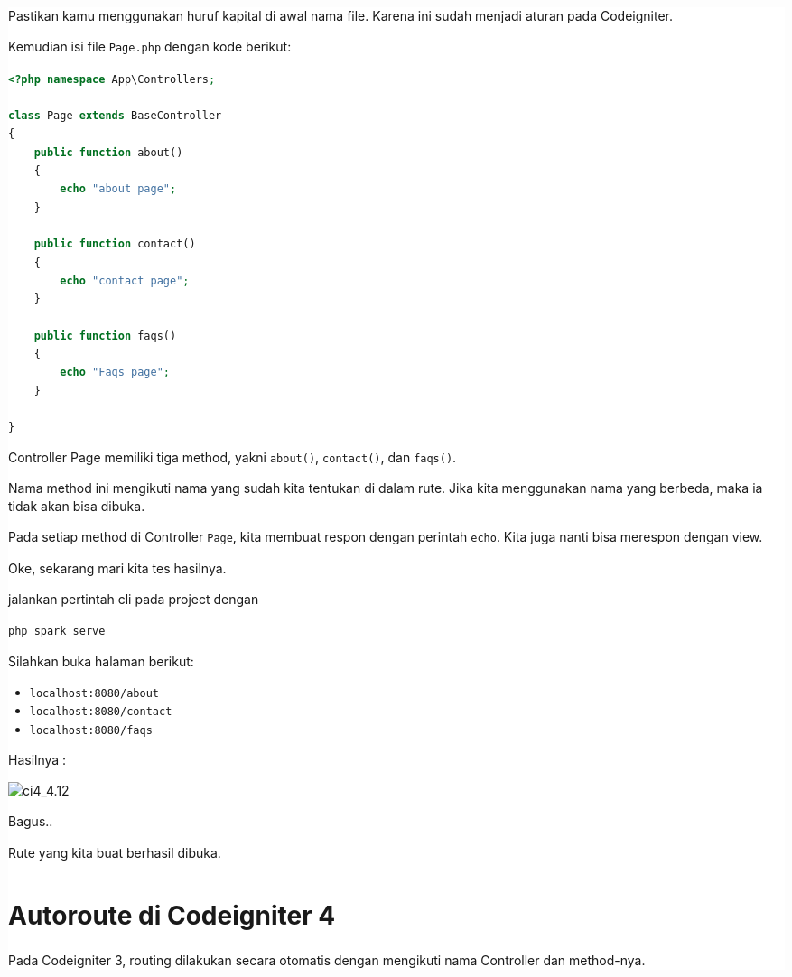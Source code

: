 Pastikan kamu menggunakan huruf kapital di awal nama file. Karena ini sudah menjadi aturan pada Codeigniter.

Kemudian isi file `Page.php` dengan kode berikut:

```php
<?php namespace App\Controllers;

class Page extends BaseController
{
	public function about()
	{
		echo "about page";
	}
    
    public function contact()
	{
		echo "contact page";
	}
    
    public function faqs()
	{
		echo "Faqs page";
	}

}
```
Controller Page memiliki tiga method, yakni `about()`, `contact()`, dan `faqs()`.

Nama method ini mengikuti nama yang sudah kita tentukan di dalam rute. Jika kita menggunakan nama yang berbeda, maka ia tidak akan bisa dibuka.

Pada setiap method di Controller `Page`, kita membuat respon dengan perintah `echo`. Kita juga nanti bisa merespon dengan view.

Oke, sekarang mari kita tes hasilnya.

jalankan pertintah cli pada project dengan
```
php spark serve
```
Silahkan buka halaman berikut:

* `localhost:8080/about`
* `localhost:8080/contact`
* `localhost:8080/faqs`

Hasilnya :

![ci4_4.12](https://drive.google.com/uc?expand&id=1mPDtjNCRUc8IQHoFK5123zSQ7cr3tM8T)

Bagus..

Rute yang kita buat berhasil dibuka.

# Autoroute di Codeigniter 4
Pada Codeigniter 3, routing dilakukan secara otomatis dengan mengikuti nama Controller dan method-nya.
